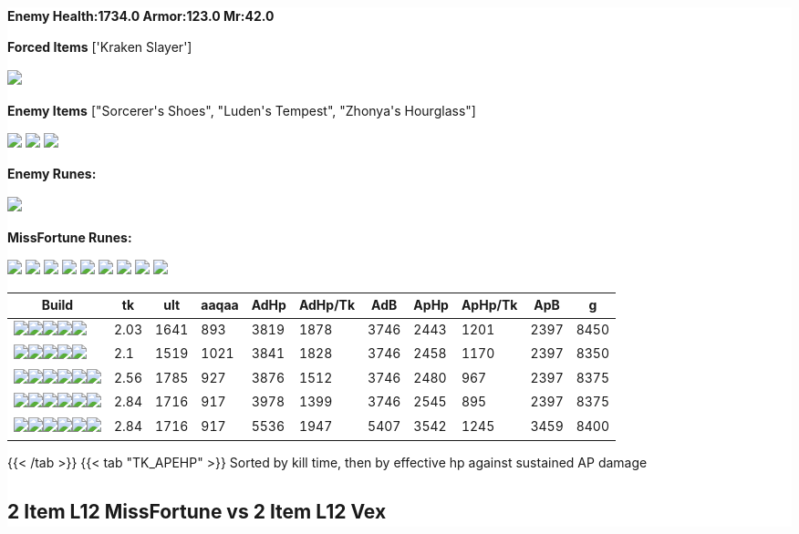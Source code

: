 **Enemy Health:1734.0 Armor:123.0 Mr:42.0**


**Forced Items** ['Kraken Slayer']





![](/item/6672.png)



**Enemy Items** ["Sorcerer's Shoes", "Luden's Tempest", "Zhonya's Hourglass"]





![](/item/3020.png)
![](/item/6655.png)
![](/item/3157.png)



**Enemy Runes:**





![](/StatMods/StatModsArmorIcon.png)



**MissFortune Runes:**


![](/Styles/Precision/PressTheAttack/PressTheAttack.png)
![](/Styles/Precision/Overheal.png)
![](/Styles/Precision/LegendAlacrity/LegendAlacrity.png)
![](/Styles/Precision/CoupDeGrace/CoupDeGrace.png)
![](/Styles/Sorcery/ManaflowBand/ManaflowBand.png)
![](/Styles/Sorcery/GatheringStorm/GatheringStorm.png)
![](/StatMods/StatModsAttackSpeedIcon.png)
![](/StatMods/StatModsAdaptiveForceIcon.png)
![](/StatMods/StatModsArmorIcon.png)





 Build |tk|ult|aaqaa|AdHp|AdHp/Tk|AdB|ApHp|ApHp/Tk|ApB|g
-|-|-|-|-|-|-|-|-|-|-
![](/item/6672.png)![](/item/6676.png)![](/item/1053.png)![](/item/1055.png)![](/item/3006.png)|2.03|1641|893|3819|1878|3746|2443|1201|2397|8450
![](/item/6672.png)![](/item/3153.png)![](/item/1001.png)![](/item/1055.png)![](/item/1038.png)|2.1|1519|1021|3841|1828|3746|2458|1170|2397|8350
![](/item/6672.png)![](/item/3074.png)![](/item/1001.png)![](/item/1055.png)![](/item/1037.png)![](/item/1036.png)|2.56|1785|927|3876|1512|3746|2480|967|2397|8375
![](/item/6672.png)![](/item/3072.png)![](/item/1001.png)![](/item/1055.png)![](/item/1037.png)![](/item/1036.png)|2.84|1716|917|3978|1399|3746|2545|895|2397|8375
![](/item/6672.png)![](/item/6673.png)![](/item/1001.png)![](/item/1055.png)![](/item/1038.png)![](/item/1036.png)|2.84|1716|917|5536|1947|5407|3542|1245|3459|8400
{{< /tab >}}
{{< tab "TK_APEHP" >}}
Sorted by kill time, then by effective hp against sustained AP damage
## 2 Item L12 MissFortune vs 2 Item L12 Vex
